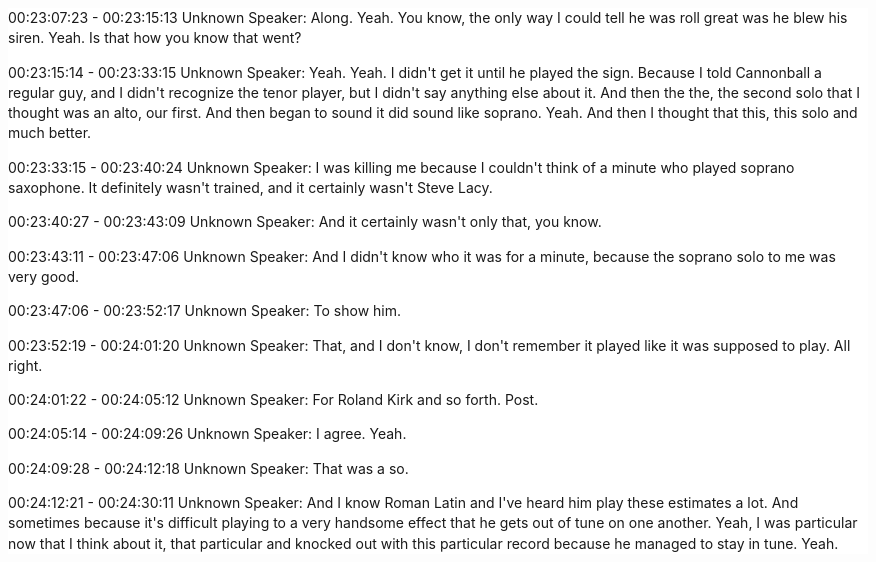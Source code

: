 
00:23:07:23 - 00:23:15:13
Unknown Speaker:
Along. Yeah. You know, the only way I could tell he was roll great was he blew his siren. Yeah. Is that how you know that went?


00:23:15:14 - 00:23:33:15
Unknown Speaker:
Yeah. Yeah. I didn't get it until he played the sign. Because I told Cannonball a regular guy, and I didn't recognize the tenor player, but I didn't say anything else about it. And then the the, the second solo that I thought was an alto, our first. And then began to sound it did sound like soprano. Yeah. And then I thought that this, this solo and much better.


00:23:33:15 - 00:23:40:24
Unknown Speaker:
I was killing me because I couldn't think of a minute who played soprano saxophone. It definitely wasn't trained, and it certainly wasn't Steve Lacy.


00:23:40:27 - 00:23:43:09
Unknown Speaker:
And it certainly wasn't only that, you know.


00:23:43:11 - 00:23:47:06
Unknown Speaker:
And I didn't know who it was for a minute, because the soprano solo to me was very good.


00:23:47:06 - 00:23:52:17
Unknown Speaker:
To show him.


00:23:52:19 - 00:24:01:20
Unknown Speaker:
That, and I don't know, I don't remember it played like it was supposed to play. All right.


00:24:01:22 - 00:24:05:12
Unknown Speaker:
For Roland Kirk and so forth. Post.


00:24:05:14 - 00:24:09:26
Unknown Speaker:
I agree. Yeah.


00:24:09:28 - 00:24:12:18
Unknown Speaker:
That was a so.


00:24:12:21 - 00:24:30:11
Unknown Speaker:
And I know Roman Latin and I've heard him play these estimates a lot. And sometimes because it's difficult playing to a very handsome effect that he gets out of tune on one another. Yeah, I was particular now that I think about it, that particular and knocked out with this particular record because he managed to stay in tune. Yeah.
